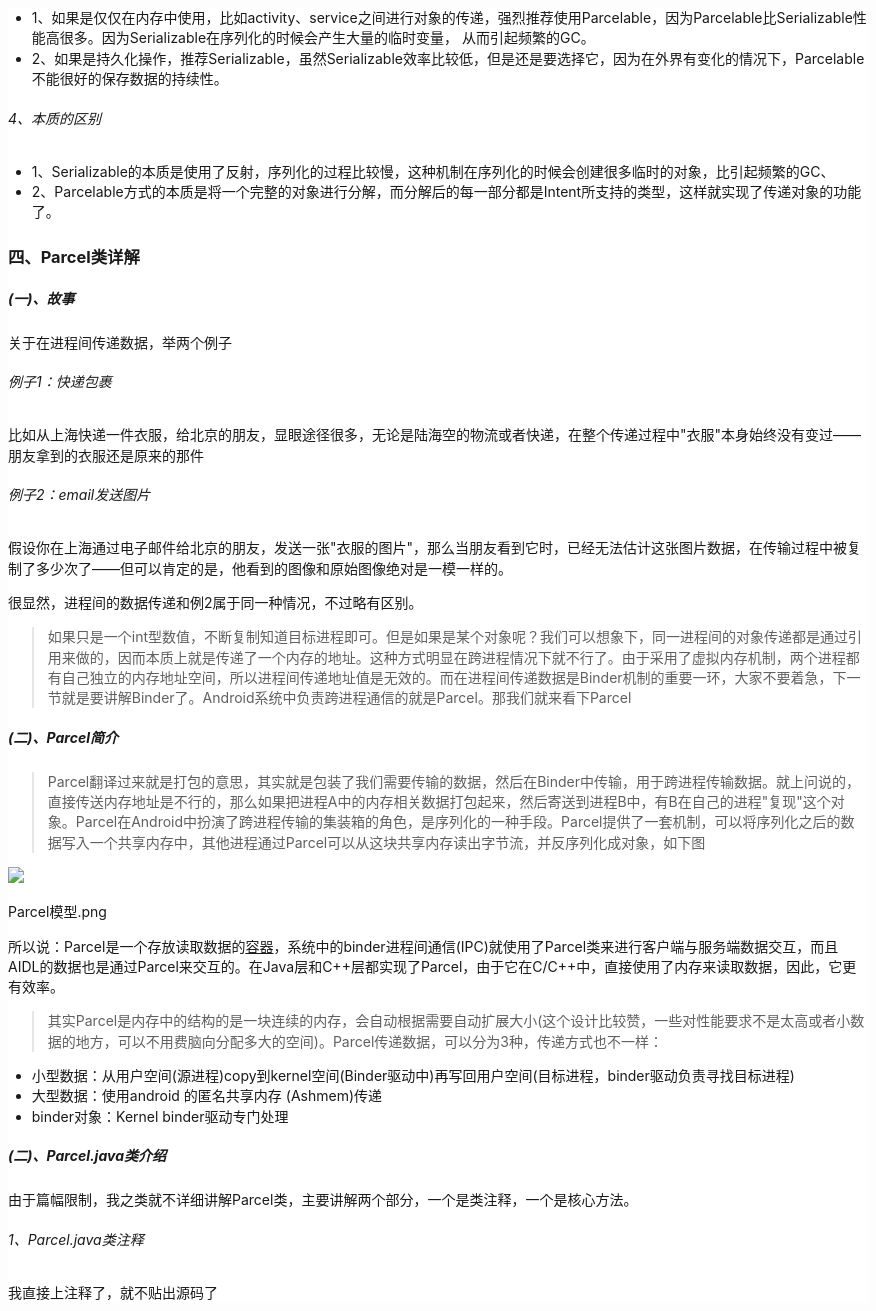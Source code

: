 -   1、如果是仅仅在内存中使用，比如activity、service之间进行对象的传递，强烈推荐使用Parcelable，因为Parcelable比Serializable性能高很多。因为Serializable在序列化的时候会产生大量的临时变量， 从而引起频繁的GC。
-   2、如果是持久化操作，推荐Serializable，虽然Serializable效率比较低，但是还是要选择它，因为在外界有变化的情况下，Parcelable不能很好的保存数据的持续性。

###### 4、本质的区别

-   1、Serializable的本质是使用了反射，序列化的过程比较慢，这种机制在序列化的时候会创建很多临时的对象，比引起频繁的GC、
-   2、Parcelable方式的本质是将一个完整的对象进行分解，而分解后的每一部分都是Intent所支持的类型，这样就实现了传递对象的功能了。

### 四、Parcel类详解

##### (一)、故事

关于在进程间传递数据，举两个例子

###### 例子1：快递包裹

比如从上海快递一件衣服，给北京的朋友，显眼途径很多，无论是陆海空的物流或者快递，在整个传递过程中"衣服"本身始终没有变过——朋友拿到的衣服还是原来的那件

###### 例子2：email发送图片

假设你在上海通过电子邮件给北京的朋友，发送一张"衣服的图片"，那么当朋友看到它时，已经无法估计这张图片数据，在传输过程中被复制了多少次了——但可以肯定的是，他看到的图像和原始图像绝对是一模一样的。

很显然，进程间的数据传递和例2属于同一种情况，不过略有区别。

> 如果只是一个int型数值，不断复制知道目标进程即可。但是如果是某个对象呢？我们可以想象下，同一进程间的对象传递都是通过引用来做的，因而本质上就是传递了一个内存的地址。这种方式明显在跨进程情况下就不行了。由于采用了虚拟内存机制，两个进程都有自己独立的内存地址空间，所以进程间传递地址值是无效的。而在进程间传递数据是Binder机制的重要一环，大家不要着急，下一节就是要讲解Binder了。Android系统中负责跨进程通信的就是Parcel。那我们就来看下Parcel

##### (二)、Parcel简介

> Parcel翻译过来就是打包的意思，其实就是包装了我们需要传输的数据，然后在Binder中传输，用于跨进程传输数据。就上问说的，直接传送内存地址是不行的，那么如果把进程A中的内存相关数据打包起来，然后寄送到进程B中，有B在自己的进程"复现"这个对象。Parcel在Android中扮演了跨进程传输的集装箱的角色，是序列化的一种手段。Parcel提供了一套机制，可以将序列化之后的数据写入一个共享内存中，其他进程通过Parcel可以从这块共享内存读出字节流，并反序列化成对象，如下图

![](https://ask.qcloudimg.com/http-save/yehe-2957818/g8o7frwvbj.png)

Parcel模型.png

所以说：Parcel是一个存放读取数据的[容器](https://cloud.tencent.com/product/tke?from_column=20065&from=20065)，系统中的binder进程间通信(IPC)就使用了Parcel类来进行客户端与服务端数据交互，而且AIDL的数据也是通过Parcel来交互的。在Java层和C++层都实现了Parcel，由于它在C/C++中，直接使用了内存来读取数据，因此，它更有效率。

> 其实Parcel是内存中的结构的是一块连续的内存，会自动根据需要自动扩展大小(这个设计比较赞，一些对性能要求不是太高或者小数据的地方，可以不用费脑向分配多大的空间)。Parcel传递数据，可以分为3种，传递方式也不一样：

-   小型数据：从用户空间(源进程)copy到kernel空间(Binder驱动中)再写回用户空间(目标进程，binder驱动负责寻找目标进程)
-   大型数据：使用android 的匿名共享内存 (Ashmem)传递
-   binder对象：Kernel binder驱动专门处理

##### (二)、Parcel.java类介绍

由于篇幅限制，我之类就不详细讲解Parcel类，主要讲解两个部分，一个是类注释，一个是核心方法。

###### 1、Parcel.java类注释

我直接上注释了，就不贴出源码了
